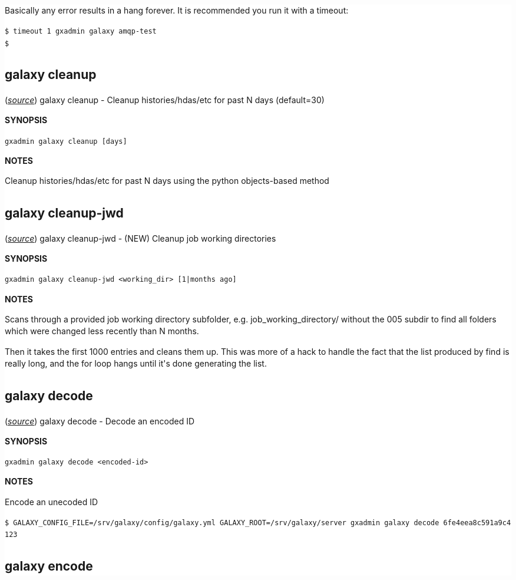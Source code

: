 Basically any error results in a hang forever. It is recommended you run it with a timeout:

    $ timeout 1 gxadmin galaxy amqp-test
    $


## galaxy cleanup

([*source*](https://github.com/galaxyproject/gxadmin/search?q=galaxy_cleanup&type=Code))
galaxy cleanup -  Cleanup histories/hdas/etc for past N days (default=30)

**SYNOPSIS**

    gxadmin galaxy cleanup [days]

**NOTES**

Cleanup histories/hdas/etc for past N days using the python objects-based method


## galaxy cleanup-jwd

([*source*](https://github.com/galaxyproject/gxadmin/search?q=galaxy_cleanup-jwd&type=Code))
galaxy cleanup-jwd -  (NEW) Cleanup job working directories

**SYNOPSIS**

    gxadmin galaxy cleanup-jwd <working_dir> [1|months ago]

**NOTES**

Scans through a provided job working directory subfolder, e.g.
job_working_directory/ without the 005 subdir to find all folders which
were changed less recently than N months.

 Then it takes the first 1000 entries and cleans them up. This was more
of a hack to handle the fact that the list produced by find is really
long, and the for loop hangs until it's done generating the list.


## galaxy decode

([*source*](https://github.com/galaxyproject/gxadmin/search?q=galaxy_decode&type=Code))
galaxy decode -  Decode an encoded ID

**SYNOPSIS**

    gxadmin galaxy decode <encoded-id>

**NOTES**

Encode an unecoded ID

    $ GALAXY_CONFIG_FILE=/srv/galaxy/config/galaxy.yml GALAXY_ROOT=/srv/galaxy/server gxadmin galaxy decode 6fe4eea8c591a9c4
    123


## galaxy encode

